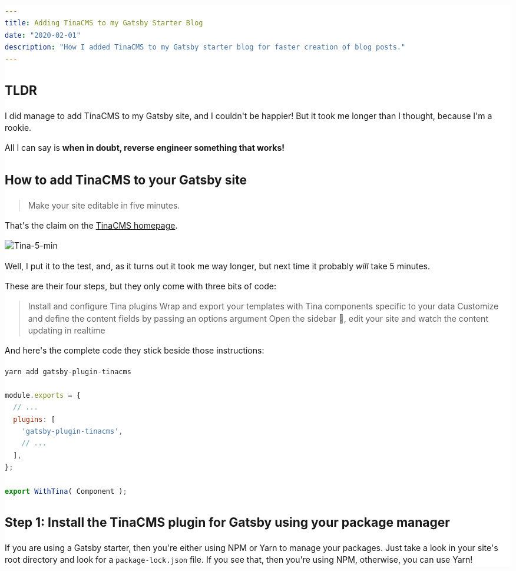 ```yaml
---
title: Adding TinaCMS to my Gatsby Starter Blog
date: "2020-02-01"
description: "How I added TinaCMS to my Gatsby starter blog for faster creation of blog posts."
---
```


## TLDR

I did manage to add TinaCMS to my Gatsby site, and I couldn't be happier! But it took me longer than I thought, because I'm a rookie.

All I can say is **when in doubt, reverse engineer something that works!**

## How to add TinaCMS to your Gatsby site

> Make your site editable in five minutes.

That's the claim on the [TinaCMS homepage](https://tinacms.org/).

![Tina-5-min](/tina-5-min.png)

Well, I put it to the test, and, as it turns out it took me way longer, but next time it probably *will* take 5 minutes.

These are their four steps, but they only come with three bits of code:

> Install and configure Tina plugins
> Wrap and export your templates with Tina components specific to your data
> Customize and define the content fields by passing an options argument
> Open the sidebar 🤩, edit your site and watch the content updating in realtime

And here's the complete code they stick beside those instructions:

```javascript
yarn add gatsby-plugin-tinacms

module.exports = {
  // ...
  plugins: [
    'gatsby-plugin-tinacms',
    // ...
  ],
};

export WithTina( Component );
```

## Step 1: Install the TinaCMS plugin for Gatsby using your package manager

If you are using a Gatsby starter, then you're either using NPM or Yarn to manage your packages. Just take a look in your site's root directory and look for a `package-lock.json` file. If you see that, then you're using NPM, otherwise, you can use Yarn!
